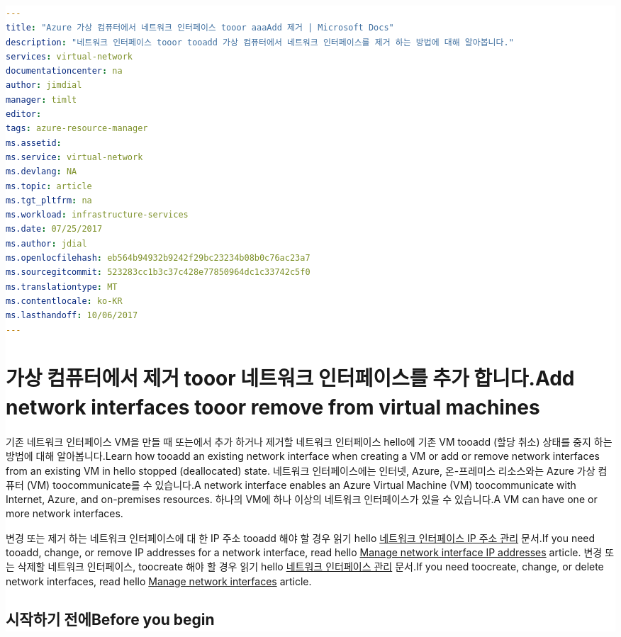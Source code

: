 ```yaml
---
title: "Azure 가상 컴퓨터에서 네트워크 인터페이스 tooor aaaAdd 제거 | Microsoft Docs"
description: "네트워크 인터페이스 tooor tooadd 가상 컴퓨터에서 네트워크 인터페이스를 제거 하는 방법에 대해 알아봅니다."
services: virtual-network
documentationcenter: na
author: jimdial
manager: timlt
editor: 
tags: azure-resource-manager
ms.assetid: 
ms.service: virtual-network
ms.devlang: NA
ms.topic: article
ms.tgt_pltfrm: na
ms.workload: infrastructure-services
ms.date: 07/25/2017
ms.author: jdial
ms.openlocfilehash: eb564b94932b9242f29bc23234b08b0c76ac23a7
ms.sourcegitcommit: 523283cc1b3c37c428e77850964dc1c33742c5f0
ms.translationtype: MT
ms.contentlocale: ko-KR
ms.lasthandoff: 10/06/2017
---
```

# <a name="add-network-interfaces-tooor-remove-from-virtual-machines"></a><span data-ttu-id="bb4a5-103">가상 컴퓨터에서 제거 tooor 네트워크 인터페이스를 추가 합니다.</span><span class="sxs-lookup"><span data-stu-id="bb4a5-103">Add network interfaces tooor remove from virtual machines</span></span>

<span data-ttu-id="bb4a5-104">기존 네트워크 인터페이스 VM을 만들 때 또는에서 추가 하거나 제거할 네트워크 인터페이스 hello에 기존 VM tooadd (할당 취소) 상태를 중지 하는 방법에 대해 알아봅니다.</span><span class="sxs-lookup"><span data-stu-id="bb4a5-104">Learn how tooadd an existing network interface when creating a VM or add or remove network interfaces from an existing VM in hello stopped (deallocated) state.</span></span> <span data-ttu-id="bb4a5-105">네트워크 인터페이스에는 인터넷, Azure, 온-프레미스 리소스와는 Azure 가상 컴퓨터 (VM) toocommunicate를 수 있습니다.</span><span class="sxs-lookup"><span data-stu-id="bb4a5-105">A network interface enables an Azure Virtual Machine (VM) toocommunicate with Internet, Azure, and on-premises resources.</span></span> <span data-ttu-id="bb4a5-106">하나의 VM에 하나 이상의 네트워크 인터페이스가 있을 수 있습니다.</span><span class="sxs-lookup"><span data-stu-id="bb4a5-106">A VM can have one or more network interfaces.</span></span> 

<span data-ttu-id="bb4a5-107">변경 또는 제거 하는 네트워크 인터페이스에 대 한 IP 주소 tooadd 해야 할 경우 읽기 hello [네트워크 인터페이스 IP 주소 관리](virtual-network-network-interface-addresses.md) 문서.</span><span class="sxs-lookup"><span data-stu-id="bb4a5-107">If you need tooadd, change, or remove IP addresses for a network interface, read hello [Manage network interface IP addresses](virtual-network-network-interface-addresses.md) article.</span></span> <span data-ttu-id="bb4a5-108">변경 또는 삭제할 네트워크 인터페이스, toocreate 해야 할 경우 읽기 hello [네트워크 인터페이스 관리](virtual-network-network-interface.md) 문서.</span><span class="sxs-lookup"><span data-stu-id="bb4a5-108">If you need toocreate, change, or delete network interfaces, read hello [Manage network interfaces](virtual-network-network-interface.md) article.</span></span>

## <span data-ttu-id="bb4a5-109"><a name="before"></a>시작하기 전에</span><span class="sxs-lookup"><span data-stu-id="bb4a5-109"><a name="before"></a>Before you begin</span></span>
